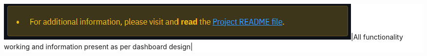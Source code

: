 ![Streamlit Page 1](/assets/testing/streamlit-page1-5.png)|All functionality working and information present as per dashboard design|